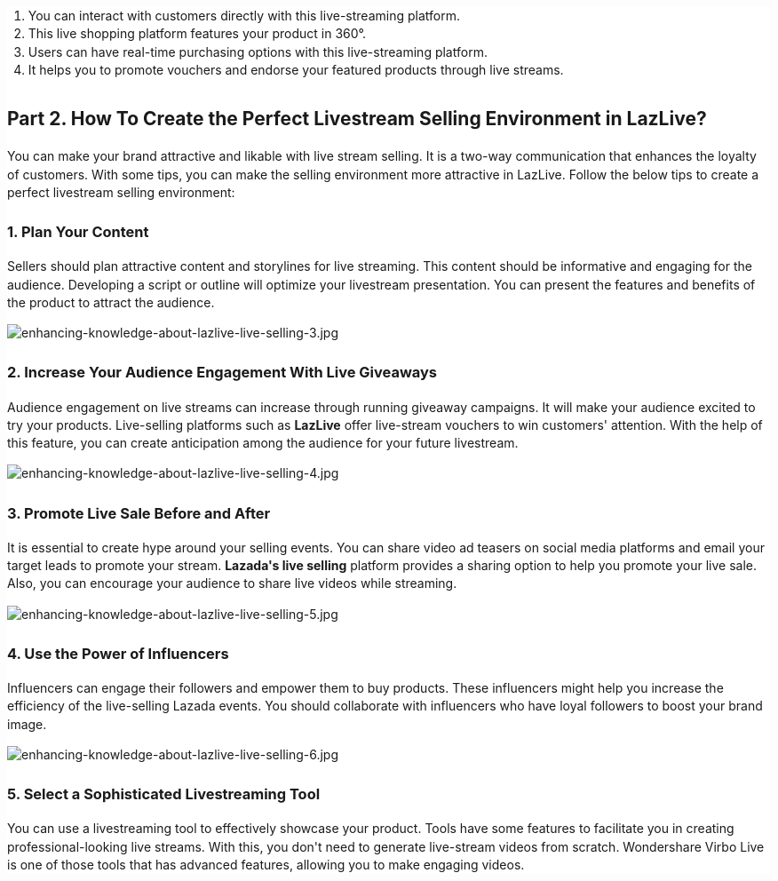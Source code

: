 1. You can interact with customers directly with this live-streaming platform.
2. This live shopping platform features your product in 360°.
3. Users can have real-time purchasing options with this live-streaming platform.
4. It helps you to promote vouchers and endorse your featured products through live streams.

## Part 2\. How To Create the Perfect Livestream Selling Environment in LazLive?

You can make your brand attractive and likable with live stream selling. It is a two-way communication that enhances the loyalty of customers. With some tips, you can make the selling environment more attractive in LazLive. Follow the below tips to create a perfect livestream selling environment:

### 1\. Plan Your Content

Sellers should plan attractive content and storylines for live streaming. This content should be informative and engaging for the audience. Developing a script or outline will optimize your livestream presentation. You can present the features and benefits of the product to attract the audience.

![enhancing-knowledge-about-lazlive-live-selling-3.jpg](https://images.wondershare.com/virbo/article/2024/03/enhancing-knowledge-about-lazlive-live-selling-3.jpg)

### 2\. Increase Your Audience Engagement With Live Giveaways

Audience engagement on live streams can increase through running giveaway campaigns. It will make your audience excited to try your products. Live-selling platforms such as **LazLive** offer live-stream vouchers to win customers' attention. With the help of this feature, you can create anticipation among the audience for your future livestream.

![enhancing-knowledge-about-lazlive-live-selling-4.jpg](https://images.wondershare.com/virbo/article/2024/03/enhancing-knowledge-about-lazlive-live-selling-4.jpg)

### 3\. Promote Live Sale Before and After

It is essential to create hype around your selling events. You can share video ad teasers on social media platforms and email your target leads to promote your stream. **Lazada's live selling** platform provides a sharing option to help you promote your live sale. Also, you can encourage your audience to share live videos while streaming.

![enhancing-knowledge-about-lazlive-live-selling-5.jpg](https://images.wondershare.com/virbo/article/2024/03/enhancing-knowledge-about-lazlive-live-selling-5.jpg)

### 4\. Use the Power of Influencers

Influencers can engage their followers and empower them to buy products. These influencers might help you increase the efficiency of the live-selling Lazada events. You should collaborate with influencers who have loyal followers to boost your brand image.

![enhancing-knowledge-about-lazlive-live-selling-6.jpg](https://images.wondershare.com/virbo/article/2024/03/enhancing-knowledge-about-lazlive-live-selling-6.jpg)

### 5\. Select a Sophisticated Livestreaming Tool

You can use a livestreaming tool to effectively showcase your product. Tools have some features to facilitate you in creating professional-looking live streams. With this, you don't need to generate live-stream videos from scratch. Wondershare Virbo Live is one of those tools that has advanced features, allowing you to make engaging videos.
